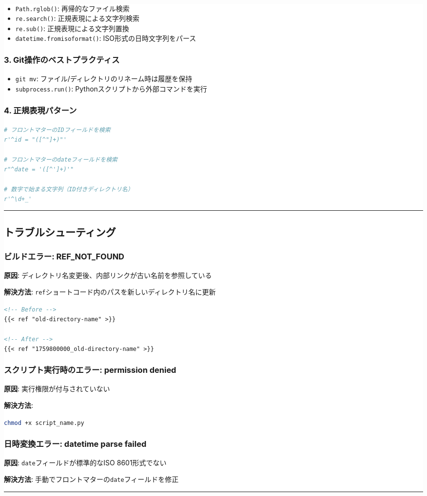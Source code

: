 - `Path.rglob()`: 再帰的なファイル検索
- `re.search()`: 正規表現による文字列検索
- `re.sub()`: 正規表現による文字列置換
- `datetime.fromisoformat()`: ISO形式の日時文字列をパース

### 3. Git操作のベストプラクティス

- `git mv`: ファイル/ディレクトリのリネーム時は履歴を保持
- `subprocess.run()`: Pythonスクリプトから外部コマンドを実行

### 4. 正規表現パターン

```python
# フロントマターのIDフィールドを検索
r'^id = "([^"]+)"'

# フロントマターのdateフィールドを検索
r"^date = '([^']+)'"

# 数字で始まる文字列（ID付きディレクトリ名）
r'^\d+_'
```

---

## トラブルシューティング

### ビルドエラー: REF_NOT_FOUND

**原因**: ディレクトリ名変更後、内部リンクが古い名前を参照している

**解決方法**: `ref`ショートコード内のパスを新しいディレクトリ名に更新

```markdown
<!-- Before -->
{{< ref "old-directory-name" >}}

<!-- After -->
{{< ref "1759800000_old-directory-name" >}}
```

### スクリプト実行時のエラー: permission denied

**原因**: 実行権限が付与されていない

**解決方法**:
```bash
chmod +x script_name.py
```

### 日時変換エラー: datetime parse failed

**原因**: `date`フィールドが標準的なISO 8601形式でない

**解決方法**: 手動でフロントマターの`date`フィールドを修正

---